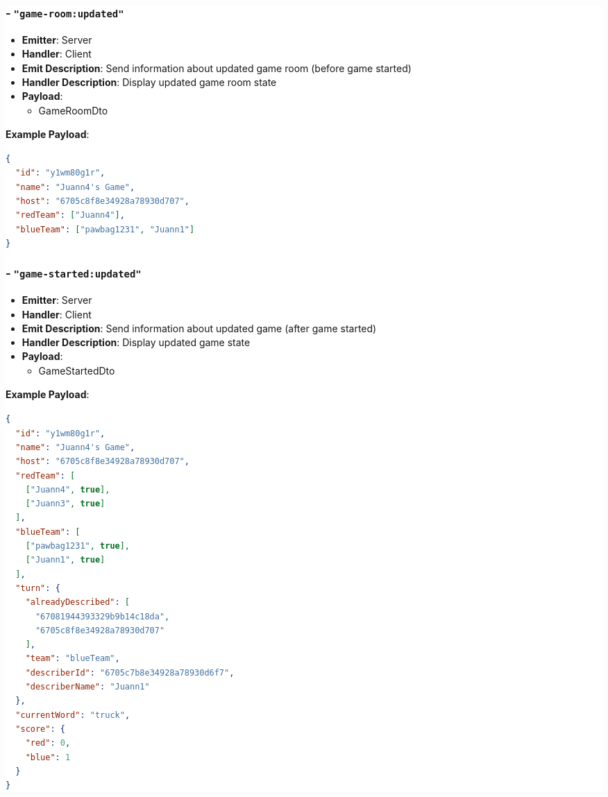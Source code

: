 ### - `"game-room:updated"`

- **Emitter**: Server
- **Handler**: Client
- **Emit Description**: Send information about updated game room (before game started)
- **Handler Description**: Display updated game room state
- **Payload**:
  - GameRoomDto

**Example Payload**:

```json
{
  "id": "y1wm80g1r",
  "name": "Juann4's Game",
  "host": "6705c8f8e34928a78930d707",
  "redTeam": ["Juann4"],
  "blueTeam": ["pawbag1231", "Juann1"]
}
```

### - `"game-started:updated"`

- **Emitter**: Server
- **Handler**: Client
- **Emit Description**: Send information about updated game (after game started)
- **Handler Description**: Display updated game state
- **Payload**:
  - GameStartedDto

**Example Payload**:

```json
{
  "id": "y1wm80g1r",
  "name": "Juann4's Game",
  "host": "6705c8f8e34928a78930d707",
  "redTeam": [
    ["Juann4", true],
    ["Juann3", true]
  ],
  "blueTeam": [
    ["pawbag1231", true],
    ["Juann1", true]
  ],
  "turn": {
    "alreadyDescribed": [
      "67081944393329b9b14c18da",
      "6705c8f8e34928a78930d707"
    ],
    "team": "blueTeam",
    "describerId": "6705c7b8e34928a78930d6f7",
    "describerName": "Juann1"
  },
  "currentWord": "truck",
  "score": {
    "red": 0,
    "blue": 1
  }
}
```
